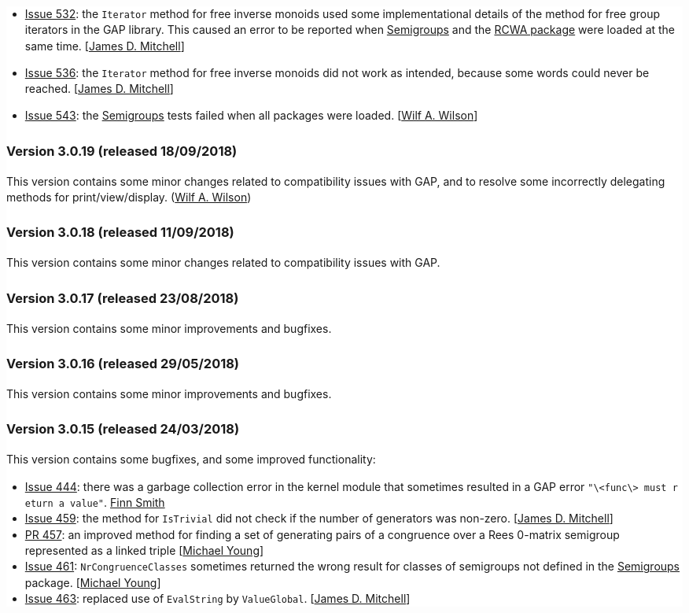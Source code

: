 * [Issue 532](https://github.com/gap-packages/Semigroups/issues/532): the
  `Iterator` method for free inverse monoids used some implementational details
  of the method for free group iterators in the GAP library. This caused an
  error to be reported when [Semigroups][] and the [RCWA package][] were loaded
  at the same time.
    [[James D. Mitchell][]]

* [Issue 536](https://github.com/gap-packages/Semigroups/issues/536): the
  `Iterator` method for free inverse monoids did not work as intended, because
  some words could never be reached.
    [[James D. Mitchell][]]

* [Issue 543](https://github.com/gap-packages/Semigroups/issues/543): the
  [Semigroups][] tests failed when all packages were loaded.
    [[Wilf A.  Wilson][]]

### Version 3.0.19 (released 18/09/2018)

This version contains some minor changes related to compatibility issues with
GAP, and to resolve some incorrectly delegating methods for print/view/display.
([Wilf A. Wilson][])

### Version 3.0.18 (released 11/09/2018)

This version contains some minor changes related to compatibility issues with
GAP.

### Version 3.0.17 (released 23/08/2018)

This version contains some minor improvements and bugfixes.

### Version 3.0.16 (released 29/05/2018)

This version contains some minor improvements and bugfixes.

### Version 3.0.15 (released 24/03/2018)

This version contains some bugfixes, and some improved functionality:
* [Issue 444](https://github.com/gap-packages/Semigroups/issues/444): there was
  a garbage collection error in the kernel module that sometimes resulted in a
  GAP error `"\<func\> must return a value"`.
    [Finn Smith]
* [Issue 459](https://github.com/gap-packages/Semigroups/issues/459): the method
  for `IsTrivial` did not check if the number of generators was non-zero.
    [[James D. Mitchell][]]
* [PR 457](https://github.com/gap-packages/Semigroups/pull/457): an improved
  method for finding a set of generating pairs of a congruence over a Rees
  0-matrix semigroup represented as a linked triple
    [[Michael Young][]]
* [Issue 461](https://github.com/gap-packages/Semigroups/issues/461):
  `NrCongruenceClasses` sometimes returned the wrong result for classes of
  semigroups not defined in the [Semigroups][] package.
    [[Michael Young][]]
* [Issue 463](https://github.com/gap-packages/Semigroups/pull/463): replaced use
  of `EvalString` by `ValueGlobal`.
    [[James D. Mitchell][]]


[D. V. Pasechnik]: http://users.ox.ac.uk/~coml0531
[James D. Mitchell]: https://jdbm.me
[Julius Jonusas]: http://julius.jonusas.work
[Markus Pfeiffer]: https://markusp.morphism.de
[Max Horn]: https://www.quendi.de/en/math
[Michael Young]: https://mct25.host.cs.st-andrews.ac.uk
[Nick Ham]: https://n-ham.github.io
[Wilf A. Wilson]: https://wilf.me
[Chris Jefferson]: https://heather.cafe
[Finn Smith]: https://flsmith.github.io
[Luke Elliott]: https://le27.github.io/Luke-Elliott/
[GAP]: https://www.gap-system.org
[Digraphs package]: https://gap-packages.github.io/Digraphs
[Digraphs]: https://gap-packages.github.io/Digraphs
[RCWA package]: https://gap-packages.github.io/rcwa
[Semigroups package]: https://gap-packages.github.io/Semigroups
[Semigroups]: https://gap-packages.github.io/Semigroups
[Smallsemi]: https://gap-packages.github.io/smallsemi
[io]: https://gap-packages.github.io/io
[libsemigroups]: https://libsemigroups.github.io/libsemigroups
[orb package]: https://gap-packages.github.io/orb
[orb]: https://gap-packages.github.io/orb
[Bitbucket issue tracker]: https://bitbucket.org/james-d-mitchell/semigroups/issues
[images package]: https://gap-packages.github.io/images
[HPCombi]: libsemigroups.github.io/HPCombi/